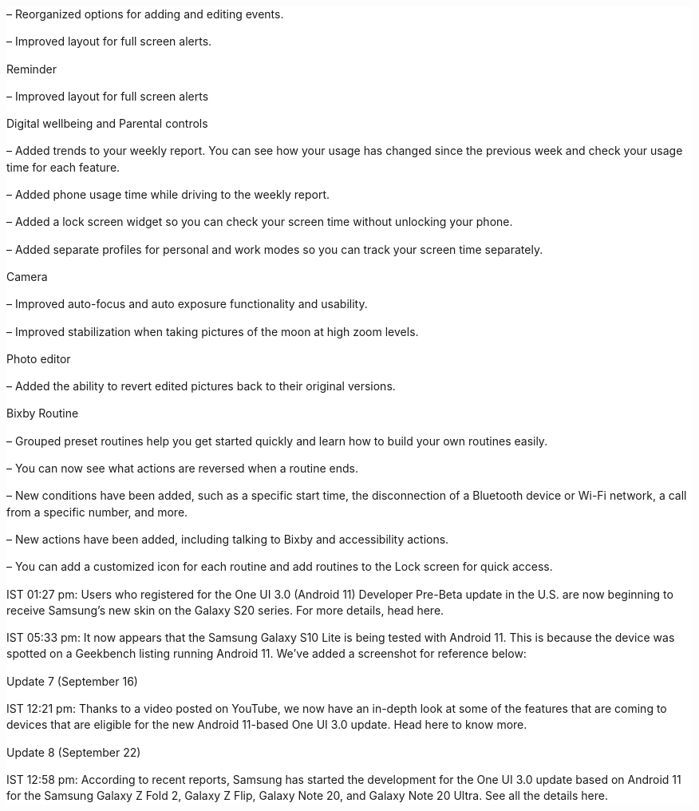 – Reorganized options for adding and editing events.

– Improved layout for full screen alerts.

Reminder

– Improved layout for full screen alerts

Digital wellbeing and Parental controls

– Added trends to your weekly report. You can see how your usage has changed since the previous week and check your usage time for each feature.

– Added phone usage time while driving to the weekly report.

– Added a lock screen widget so you can check your screen time without unlocking your phone.

– Added separate profiles for personal and work modes so you can track your screen time separately.

Camera

– Improved auto-focus and auto exposure functionality and usability.

– Improved stabilization when taking pictures of the moon at high zoom levels.

Photo editor

– Added the ability to revert edited pictures back to their original versions.

Bixby Routine

– Grouped preset routines help you get started quickly and learn how to build your own routines easily.

– You can now see what actions are reversed when a routine ends.

– New conditions have been added, such as a specific start time, the disconnection of a Bluetooth device or Wi-Fi network, a call from a specific number, and more.

– New actions have been added, including talking to Bixby and accessibility actions.

– You can add a customized icon for each routine and add routines to the Lock screen for quick access.

IST 01:27 pm: Users who registered for the One UI 3.0 (Android 11) Developer Pre-Beta update in the U.S. are now beginning to receive Samsung’s new skin on the Galaxy S20 series. For more details, head here.

IST 05:33 pm: It now appears that the Samsung Galaxy S10 Lite is being tested with Android 11. This is because the device was spotted on a Geekbench listing running Android 11. We’ve added a screenshot for reference below:

Update 7 (September 16)

IST 12:21 pm: Thanks to a video posted on YouTube, we now have an in-depth look at some of the features that are coming to devices that are eligible for the new Android 11-based One UI 3.0 update. Head here to know more.

Update 8 (September 22)

IST 12:58 pm: According to recent reports, Samsung has started the development for the One UI 3.0 update based on Android 11 for the Samsung Galaxy Z Fold 2, Galaxy Z Flip, Galaxy Note 20, and Galaxy Note 20 Ultra. See all the details here.
